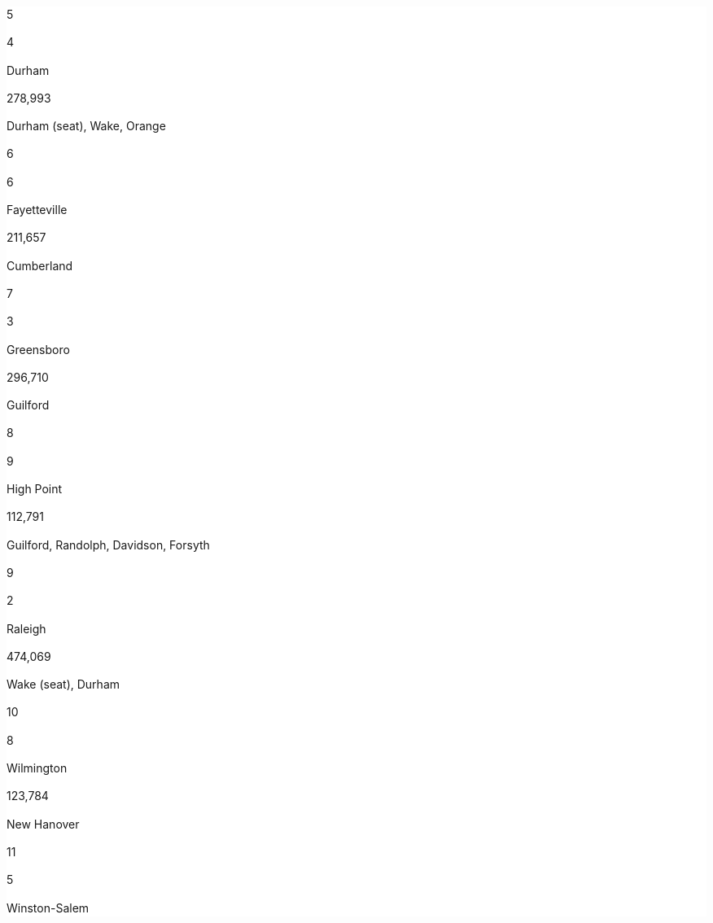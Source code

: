 5

4

Durham

278,993

Durham (seat), Wake, Orange

6

6

Fayetteville

211,657

Cumberland

7

3

Greensboro

296,710

Guilford

8

9

High Point

112,791

Guilford, Randolph, Davidson, Forsyth

9

2

Raleigh

474,069

Wake (seat), Durham

10

8

Wilmington

123,784

New Hanover

11

5

Winston-Salem
